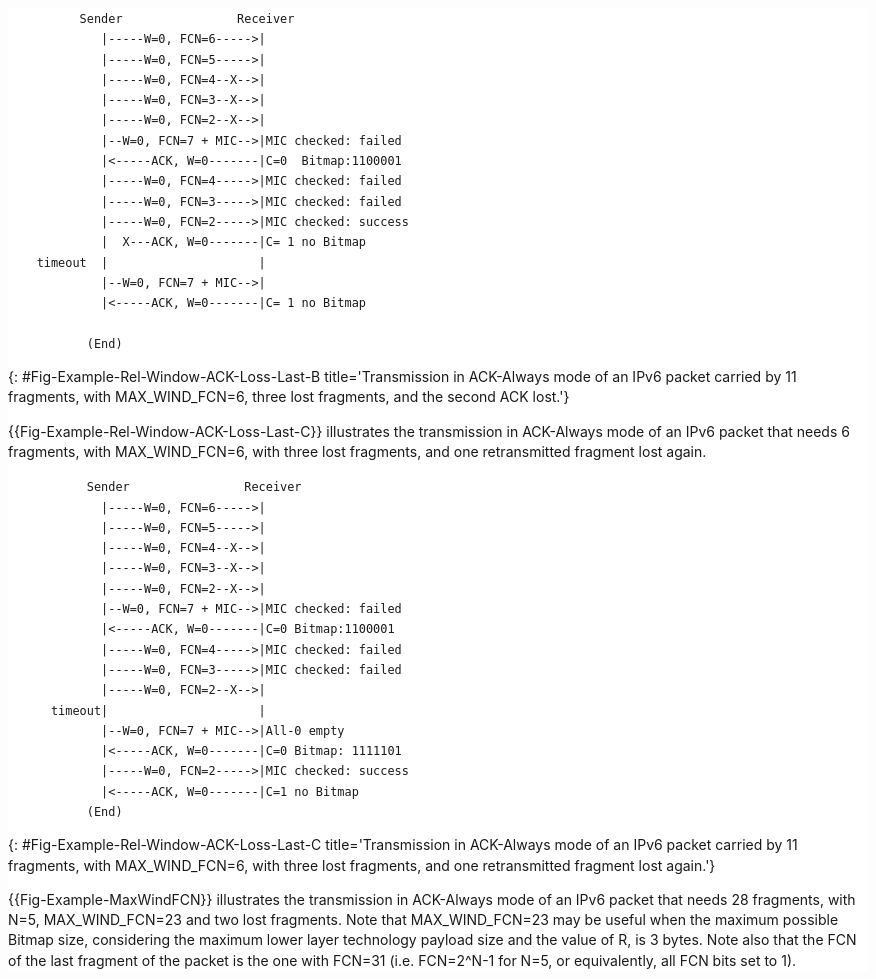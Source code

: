 ~~~~
          Sender                Receiver
             |-----W=0, FCN=6----->|
             |-----W=0, FCN=5----->|
             |-----W=0, FCN=4--X-->|
             |-----W=0, FCN=3--X-->|
             |-----W=0, FCN=2--X-->|
             |--W=0, FCN=7 + MIC-->|MIC checked: failed
             |<-----ACK, W=0-------|C=0  Bitmap:1100001
             |-----W=0, FCN=4----->|MIC checked: failed
             |-----W=0, FCN=3----->|MIC checked: failed
             |-----W=0, FCN=2----->|MIC checked: success
             |  X---ACK, W=0-------|C= 1 no Bitmap
    timeout  |                     |
             |--W=0, FCN=7 + MIC-->|
             |<-----ACK, W=0-------|C= 1 no Bitmap  

           (End)
~~~~
{: #Fig-Example-Rel-Window-ACK-Loss-Last-B title='Transmission in ACK-Always mode of an IPv6 packet carried by 11 fragments,
with MAX_WIND_FCN=6, three lost fragments, and the second ACK lost.'}

{{Fig-Example-Rel-Window-ACK-Loss-Last-C}} illustrates the transmission in ACK-Always mode of an IPv6 packet that needs 6 fragments, with MAX_WIND_FCN=6, with three lost fragments, and one retransmitted fragment lost again.

~~~~
           Sender                Receiver
             |-----W=0, FCN=6----->|
             |-----W=0, FCN=5----->|
             |-----W=0, FCN=4--X-->|
             |-----W=0, FCN=3--X-->|
             |-----W=0, FCN=2--X-->|
             |--W=0, FCN=7 + MIC-->|MIC checked: failed
             |<-----ACK, W=0-------|C=0 Bitmap:1100001
             |-----W=0, FCN=4----->|MIC checked: failed
             |-----W=0, FCN=3----->|MIC checked: failed
             |-----W=0, FCN=2--X-->|
      timeout|                     |
             |--W=0, FCN=7 + MIC-->|All-0 empty
             |<-----ACK, W=0-------|C=0 Bitmap: 1111101
             |-----W=0, FCN=2----->|MIC checked: success
             |<-----ACK, W=0-------|C=1 no Bitmap
           (End)
~~~~
{: #Fig-Example-Rel-Window-ACK-Loss-Last-C title='Transmission in ACK-Always mode of an IPv6 packet carried by 11 fragments,
with MAX_WIND_FCN=6, with three lost fragments, and one retransmitted fragment lost again.'}


{{Fig-Example-MaxWindFCN}} illustrates the transmission in ACK-Always mode of an IPv6 packet that needs 28 fragments, with N=5, MAX_WIND_FCN=23 and two lost fragments. Note that MAX_WIND_FCN=23 may be useful when the maximum possible Bitmap size, considering the maximum lower layer technology payload size and the value of R, is 3 bytes. Note also that the FCN of the last fragment of the packet is the one with FCN=31 (i.e. FCN=2^N-1 for N=5, or equivalently, all FCN bits set to 1).

